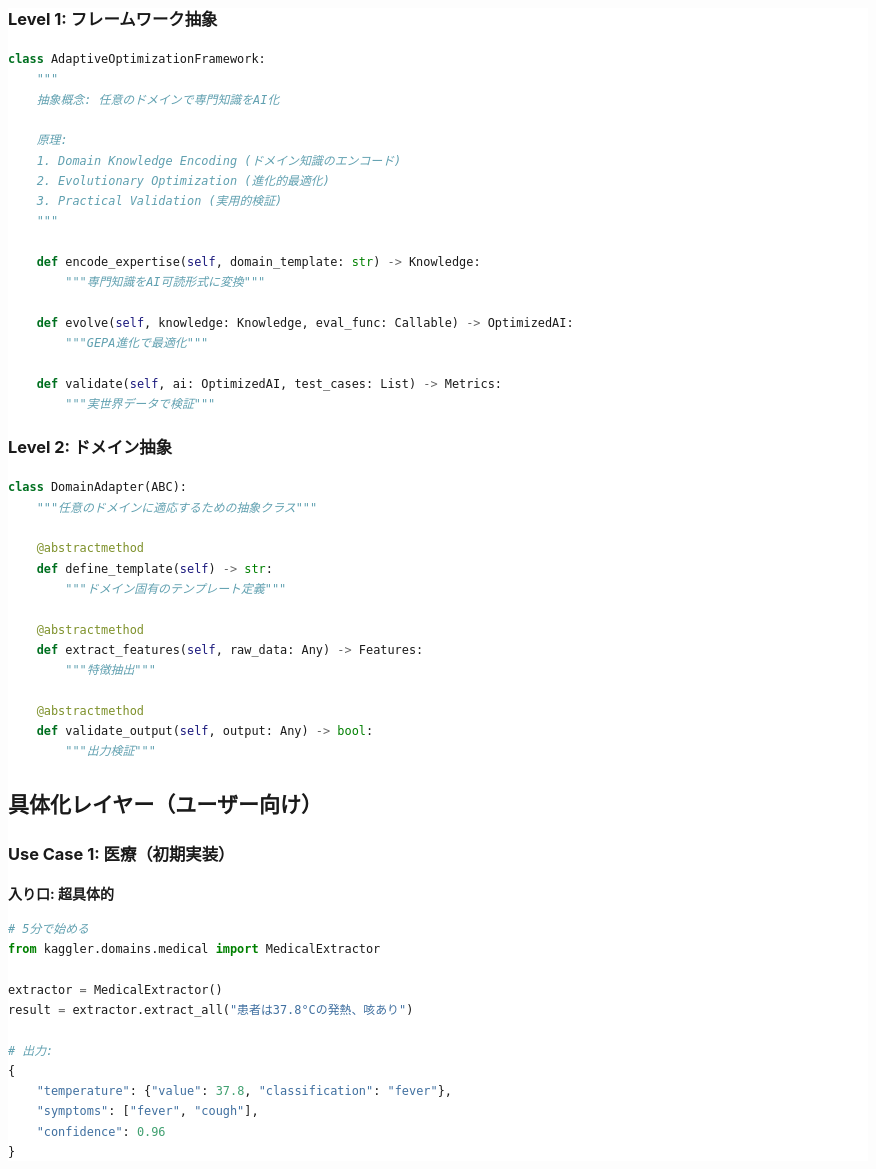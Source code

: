 ### Level 1: フレームワーク抽象
```python
class AdaptiveOptimizationFramework:
    """
    抽象概念: 任意のドメインで専門知識をAI化

    原理:
    1. Domain Knowledge Encoding (ドメイン知識のエンコード)
    2. Evolutionary Optimization (進化的最適化)
    3. Practical Validation (実用的検証)
    """

    def encode_expertise(self, domain_template: str) -> Knowledge:
        """専門知識をAI可読形式に変換"""

    def evolve(self, knowledge: Knowledge, eval_func: Callable) -> OptimizedAI:
        """GEPA進化で最適化"""

    def validate(self, ai: OptimizedAI, test_cases: List) -> Metrics:
        """実世界データで検証"""
```

### Level 2: ドメイン抽象
```python
class DomainAdapter(ABC):
    """任意のドメインに適応するための抽象クラス"""

    @abstractmethod
    def define_template(self) -> str:
        """ドメイン固有のテンプレート定義"""

    @abstractmethod
    def extract_features(self, raw_data: Any) -> Features:
        """特徴抽出"""

    @abstractmethod
    def validate_output(self, output: Any) -> bool:
        """出力検証"""
```

## 具体化レイヤー（ユーザー向け）

### Use Case 1: 医療（初期実装）

**入り口: 超具体的**
```python
# 5分で始める
from kaggler.domains.medical import MedicalExtractor

extractor = MedicalExtractor()
result = extractor.extract_all("患者は37.8°Cの発熱、咳あり")

# 出力:
{
    "temperature": {"value": 37.8, "classification": "fever"},
    "symptoms": ["fever", "cough"],
    "confidence": 0.96
}
```
